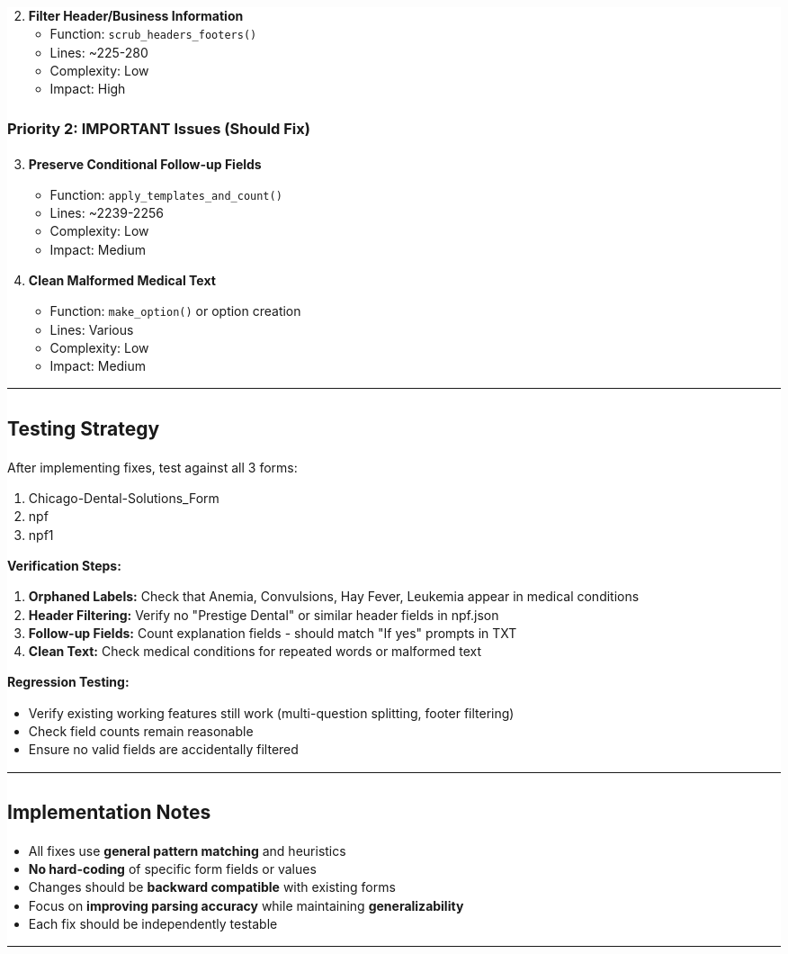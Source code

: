 2. **Filter Header/Business Information**
   - Function: `scrub_headers_footers()`
   - Lines: ~225-280
   - Complexity: Low
   - Impact: High

### Priority 2: IMPORTANT Issues (Should Fix)

3. **Preserve Conditional Follow-up Fields**
   - Function: `apply_templates_and_count()`
   - Lines: ~2239-2256
   - Complexity: Low
   - Impact: Medium

4. **Clean Malformed Medical Text**
   - Function: `make_option()` or option creation
   - Lines: Various
   - Complexity: Low
   - Impact: Medium

---

## Testing Strategy

After implementing fixes, test against all 3 forms:
1. Chicago-Dental-Solutions_Form
2. npf
3. npf1

**Verification Steps:**

1. **Orphaned Labels:** Check that Anemia, Convulsions, Hay Fever, Leukemia appear in medical conditions
2. **Header Filtering:** Verify no "Prestige Dental" or similar header fields in npf.json
3. **Follow-up Fields:** Count explanation fields - should match "If yes" prompts in TXT
4. **Clean Text:** Check medical conditions for repeated words or malformed text

**Regression Testing:**
- Verify existing working features still work (multi-question splitting, footer filtering)
- Check field counts remain reasonable
- Ensure no valid fields are accidentally filtered

---

## Implementation Notes

- All fixes use **general pattern matching** and heuristics
- **No hard-coding** of specific form fields or values
- Changes should be **backward compatible** with existing forms
- Focus on **improving parsing accuracy** while maintaining **generalizability**
- Each fix should be independently testable

---
